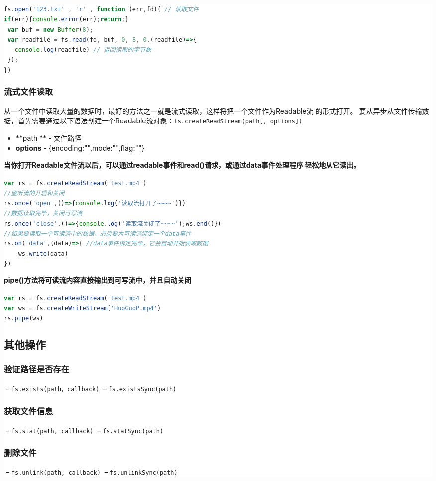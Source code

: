 ~~~javascript
fs.open('123.txt' , 'r' , function (err,fd){ // 读取文件
if(err){console.error(err);return;} 
 var buf = new Buffer(8);
 var readfile = fs.read(fd, buf, 0, 8, 0,(readfile)=>{
   console.log(readfile) // 返回读取的字节数
 }); 
})
~~~

### 流式文件读取

从一个文件中读取大量的数据时，最好的方法之一就是流式读取，这样将把一个文件作为Readable流  的形式打开。
要从异步从文件传输数据，首先需要通过以下语法创建一个Readable流对象：`fs.createReadStream(path[, options])`

- **path ** - 文件路径
- **options** - {encoding:"",mode:"",flag:""}

**当你打开Readable文件流以后，可以通过readable事件和read()请求，或通过data事件处理程序   轻松地从它读出。**

~~~javascript
var rs = fs.createReadStream('test.mp4')
//监听流的开启和关闭
rs.once('open',()=>{console.log('读取流打开了~~~~')})
//数据读取完毕，关闭可写流
rs.once('close',()=>{console.log('读取流关闭了~~~~');ws.end()})
//如果要读取一个可读流中的数据，必须要为可读流绑定一个data事件
rs.on('data',(data)=>{ //data事件绑定完毕，它会自动开始读取数据
	ws.write(data)
})
~~~

**pipe()方法将可读流内容直接输出到可写流中，并且自动关闭**

~~~javascript
var rs = fs.createReadStream('test.mp4')
var ws = fs.createWriteStream('HuoGuoP.mp4')
rs.pipe(ws)
~~~

## 其他操作

### 验证路径是否存在

​	– `fs.exists(path，callback)`
​	– `fs.existsSync(path)`

### 获取文件信息

​	– `fs.stat(path, callback)`
​	– `fs.statSync(path)`

### 删除文件

​	– `fs.unlink(path, callback)`
​	– `fs.unlinkSync(path)`
